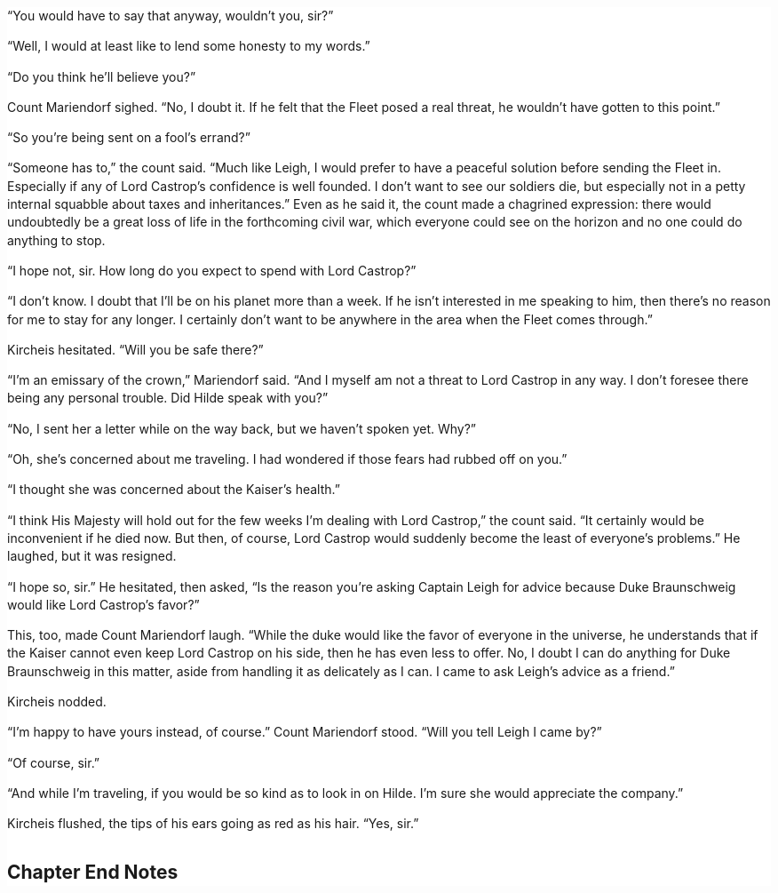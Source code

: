 “You would have to say that anyway, wouldn’t you, sir?” 

“Well, I would at least like to lend some honesty to my words\.”

“Do you think he’ll believe you?”

Count Mariendorf sighed\. “No, I doubt it\. If he felt that the Fleet posed a real threat, he wouldn’t have gotten to this point\.”

“So you’re being sent on a fool’s errand?”

“Someone has to,” the count said\. “Much like Leigh, I would prefer to have a peaceful solution before sending the Fleet in\. Especially if any of Lord Castrop’s confidence is well founded\. I don’t want to see our soldiers die, but especially not in a petty internal squabble about taxes and inheritances\.” Even as he said it, the count made a chagrined expression: there would undoubtedly be a great loss of life in the forthcoming civil war, which everyone could see on the horizon and no one could do anything to stop\.

“I hope not, sir\. How long do you expect to spend with Lord Castrop?”

“I don’t know\. I doubt that I’ll be on his planet more than a week\. If he isn’t interested in me speaking to him, then there’s no reason for me to stay for any longer\. I certainly don’t want to be anywhere in the area when the Fleet comes through\.”

Kircheis hesitated\. “Will you be safe there?”

“I’m an emissary of the crown,” Mariendorf said\. “And I myself am not a threat to Lord Castrop in any way\. I don’t foresee there being any personal trouble\. Did Hilde speak with you?”

“No, I sent her a letter while on the way back, but we haven’t spoken yet\. Why?”

“Oh, she’s concerned about me traveling\. I had wondered if those fears had rubbed off on you\.”

“I thought she was concerned about the Kaiser’s health\.”

“I think His Majesty will hold out for the few weeks I’m dealing with Lord Castrop,” the count said\. “It certainly would be inconvenient if he died now\. But then, of course, Lord Castrop would suddenly become the least of everyone’s problems\.” He laughed, but it was resigned\.

“I hope so, sir\.” He hesitated, then asked, “Is the reason you’re asking Captain Leigh for advice because Duke Braunschweig would like Lord Castrop’s favor?”

This, too, made Count Mariendorf laugh\. “While the duke would like the favor of everyone in the universe, he understands that if the Kaiser cannot even keep Lord Castrop on his side, then he has even less to offer\. No, I doubt I can do anything for Duke Braunschweig in this matter, aside from handling it as delicately as I can\. I came to ask Leigh’s advice as a friend\.”

Kircheis nodded\.

“I’m happy to have yours instead, of course\.” Count Mariendorf stood\. “Will you tell Leigh I came by?”

“Of course, sir\.”

“And while I’m traveling, if you would be so kind as to look in on Hilde\. I’m sure she would appreciate the company\.”

Kircheis flushed, the tips of his ears going as red as his hair\. “Yes, sir\.”

## Chapter End Notes
